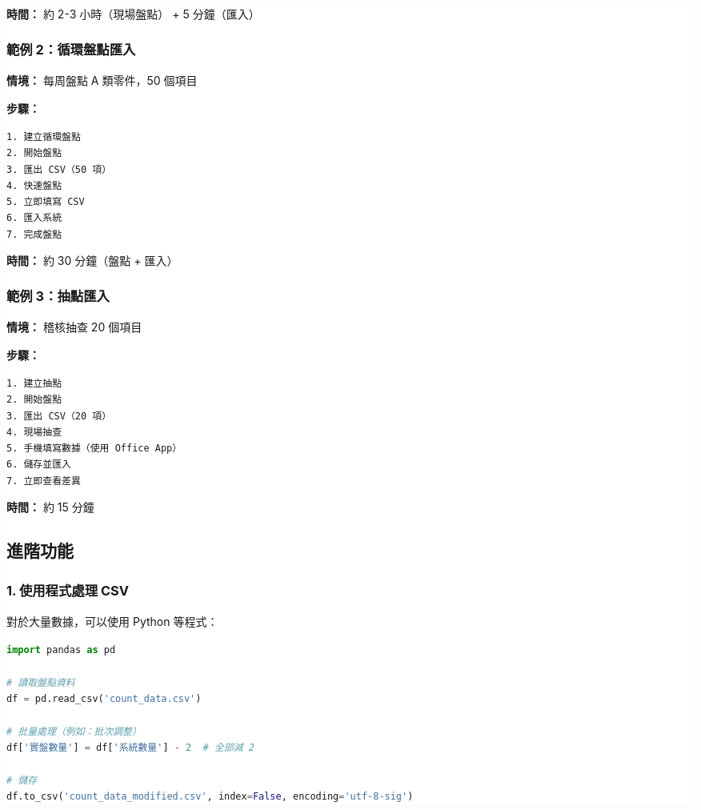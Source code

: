 **時間：** 約 2-3 小時（現場盤點） + 5 分鐘（匯入）

### 範例 2：循環盤點匯入

**情境：** 每周盤點 A 類零件，50 個項目

**步驟：**
```
1. 建立循環盤點
2. 開始盤點
3. 匯出 CSV（50 項）
4. 快速盤點
5. 立即填寫 CSV
6. 匯入系統
7. 完成盤點
```

**時間：** 約 30 分鐘（盤點 + 匯入）

### 範例 3：抽點匯入

**情境：** 稽核抽查 20 個項目

**步驟：**
```
1. 建立抽點
2. 開始盤點
3. 匯出 CSV（20 項）
4. 現場抽查
5. 手機填寫數據（使用 Office App）
6. 儲存並匯入
7. 立即查看差異
```

**時間：** 約 15 分鐘

## 進階功能

### 1. 使用程式處理 CSV

對於大量數據，可以使用 Python 等程式：

```python
import pandas as pd

# 讀取盤點資料
df = pd.read_csv('count_data.csv')

# 批量處理（例如：批次調整）
df['實盤數量'] = df['系統數量'] - 2  # 全部減 2

# 儲存
df.to_csv('count_data_modified.csv', index=False, encoding='utf-8-sig')
```
